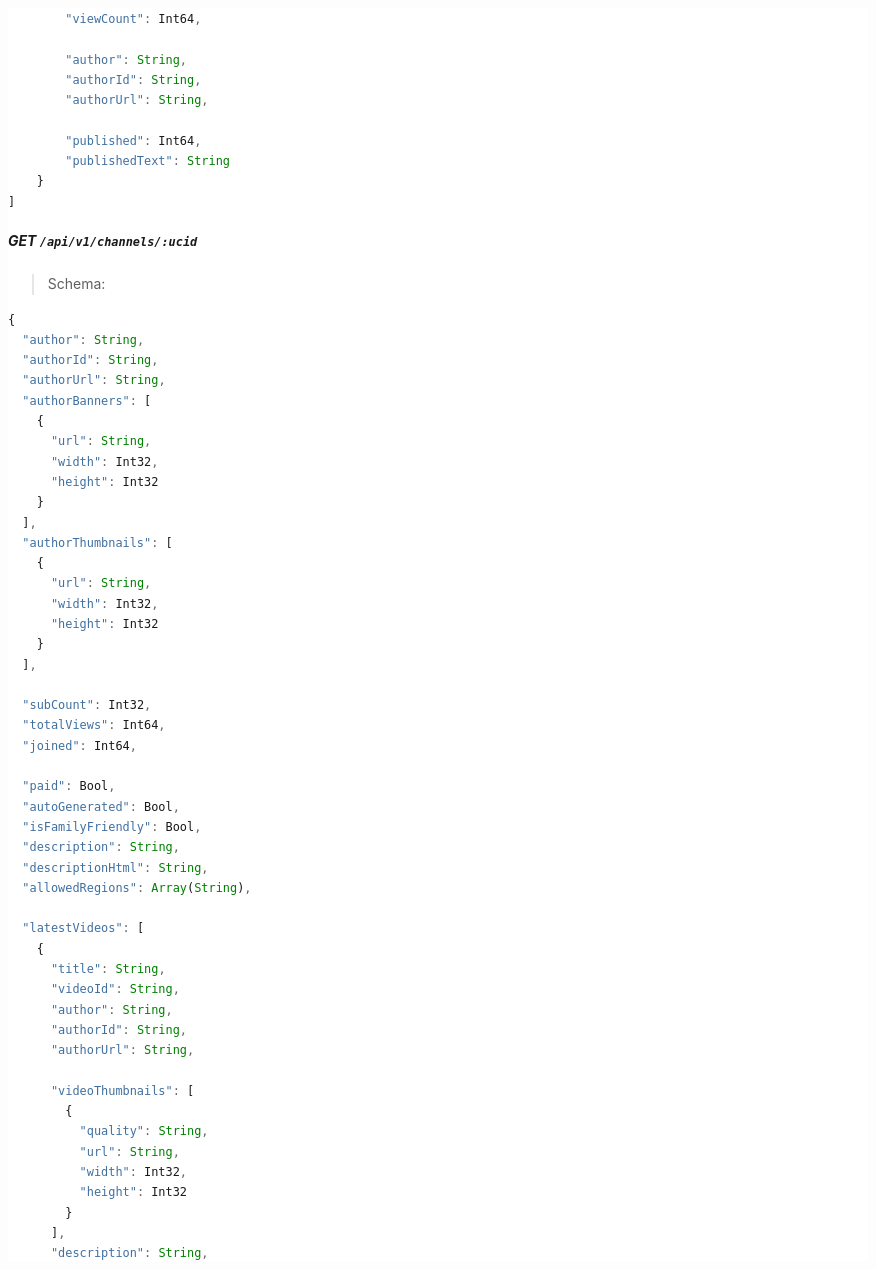 ```javascript
        "viewCount": Int64,

        "author": String,
        "authorId": String,
        "authorUrl": String,

        "published": Int64,
        "publishedText": String
    }
]
```

##### GET `/api/v1/channels/:ucid`

> Schema:

```javascript
{
  "author": String,
  "authorId": String,
  "authorUrl": String,
  "authorBanners": [
    {
      "url": String,
      "width": Int32,
      "height": Int32
    }
  ],
  "authorThumbnails": [
    {
      "url": String,
      "width": Int32,
      "height": Int32
    }
  ],

  "subCount": Int32,
  "totalViews": Int64,
  "joined": Int64,

  "paid": Bool,
  "autoGenerated": Bool,
  "isFamilyFriendly": Bool,
  "description": String,
  "descriptionHtml": String,
  "allowedRegions": Array(String),

  "latestVideos": [
    {
      "title": String,
      "videoId": String,
      "author": String,
      "authorId": String,
      "authorUrl": String,

      "videoThumbnails": [
        {
          "quality": String,
          "url": String,
          "width": Int32,
          "height": Int32
        }
      ],
      "description": String,
```